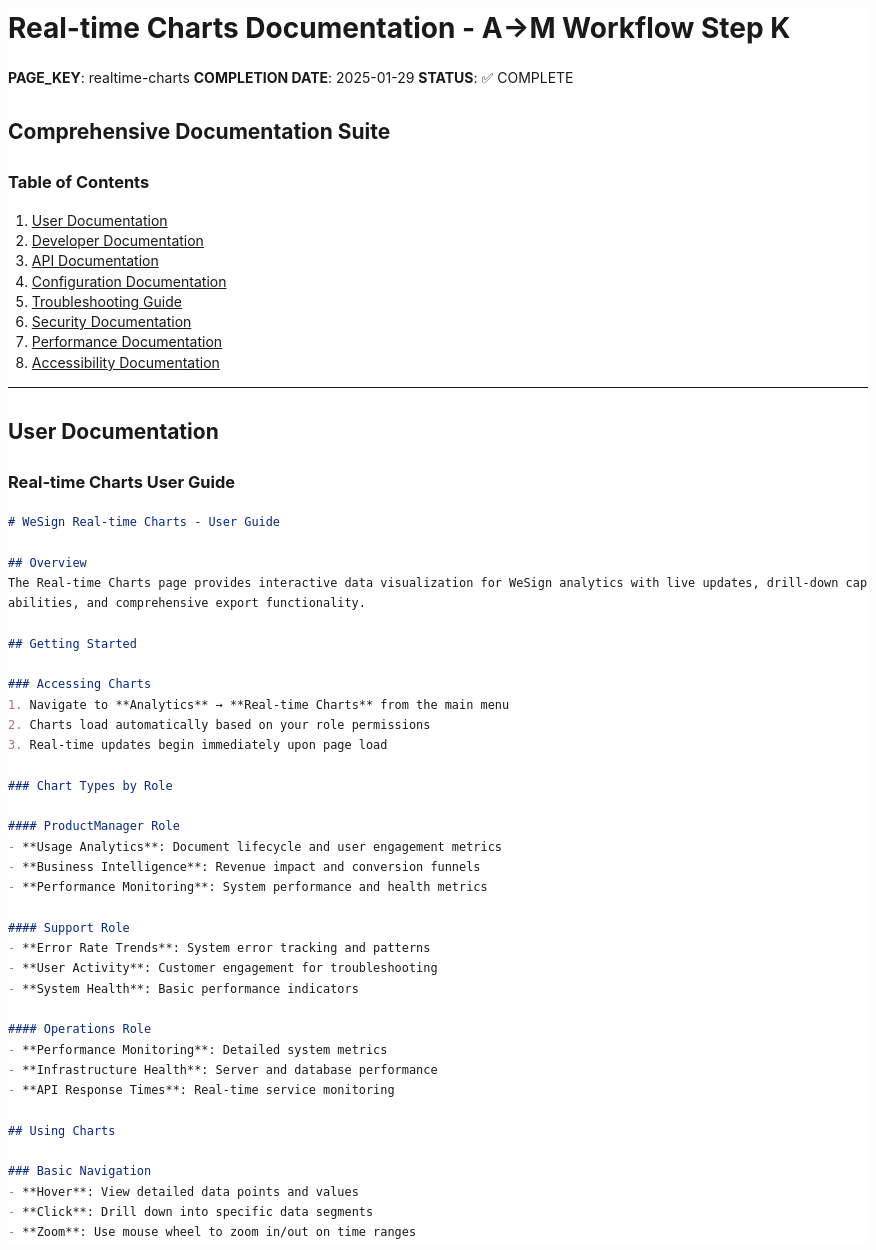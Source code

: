 # Real-time Charts Documentation - A→M Workflow Step K

**PAGE_KEY**: realtime-charts
**COMPLETION DATE**: 2025-01-29
**STATUS**: ✅ COMPLETE

## Comprehensive Documentation Suite

### Table of Contents

1. [User Documentation](#user-documentation)
2. [Developer Documentation](#developer-documentation)
3. [API Documentation](#api-documentation)
4. [Configuration Documentation](#configuration-documentation)
5. [Troubleshooting Guide](#troubleshooting-guide)
6. [Security Documentation](#security-documentation)
7. [Performance Documentation](#performance-documentation)
8. [Accessibility Documentation](#accessibility-documentation)

---

## User Documentation

### Real-time Charts User Guide

```markdown
# WeSign Real-time Charts - User Guide

## Overview
The Real-time Charts page provides interactive data visualization for WeSign analytics with live updates, drill-down capabilities, and comprehensive export functionality.

## Getting Started

### Accessing Charts
1. Navigate to **Analytics** → **Real-time Charts** from the main menu
2. Charts load automatically based on your role permissions
3. Real-time updates begin immediately upon page load

### Chart Types by Role

#### ProductManager Role
- **Usage Analytics**: Document lifecycle and user engagement metrics
- **Business Intelligence**: Revenue impact and conversion funnels
- **Performance Monitoring**: System performance and health metrics

#### Support Role
- **Error Rate Trends**: System error tracking and patterns
- **User Activity**: Customer engagement for troubleshooting
- **System Health**: Basic performance indicators

#### Operations Role
- **Performance Monitoring**: Detailed system metrics
- **Infrastructure Health**: Server and database performance
- **API Response Times**: Real-time service monitoring

## Using Charts

### Basic Navigation
- **Hover**: View detailed data points and values
- **Click**: Drill down into specific data segments
- **Zoom**: Use mouse wheel to zoom in/out on time ranges
```